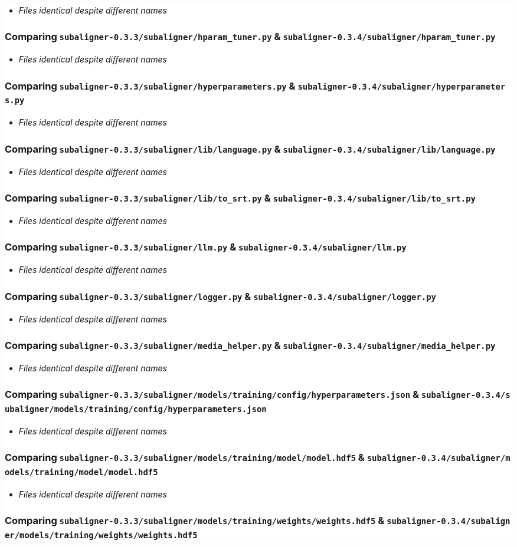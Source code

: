  * *Files identical despite different names*

### Comparing `subaligner-0.3.3/subaligner/hparam_tuner.py` & `subaligner-0.3.4/subaligner/hparam_tuner.py`

 * *Files identical despite different names*

### Comparing `subaligner-0.3.3/subaligner/hyperparameters.py` & `subaligner-0.3.4/subaligner/hyperparameters.py`

 * *Files identical despite different names*

### Comparing `subaligner-0.3.3/subaligner/lib/language.py` & `subaligner-0.3.4/subaligner/lib/language.py`

 * *Files identical despite different names*

### Comparing `subaligner-0.3.3/subaligner/lib/to_srt.py` & `subaligner-0.3.4/subaligner/lib/to_srt.py`

 * *Files identical despite different names*

### Comparing `subaligner-0.3.3/subaligner/llm.py` & `subaligner-0.3.4/subaligner/llm.py`

 * *Files identical despite different names*

### Comparing `subaligner-0.3.3/subaligner/logger.py` & `subaligner-0.3.4/subaligner/logger.py`

 * *Files identical despite different names*

### Comparing `subaligner-0.3.3/subaligner/media_helper.py` & `subaligner-0.3.4/subaligner/media_helper.py`

 * *Files identical despite different names*

### Comparing `subaligner-0.3.3/subaligner/models/training/config/hyperparameters.json` & `subaligner-0.3.4/subaligner/models/training/config/hyperparameters.json`

 * *Files identical despite different names*

### Comparing `subaligner-0.3.3/subaligner/models/training/model/model.hdf5` & `subaligner-0.3.4/subaligner/models/training/model/model.hdf5`

 * *Files identical despite different names*

### Comparing `subaligner-0.3.3/subaligner/models/training/weights/weights.hdf5` & `subaligner-0.3.4/subaligner/models/training/weights/weights.hdf5`
